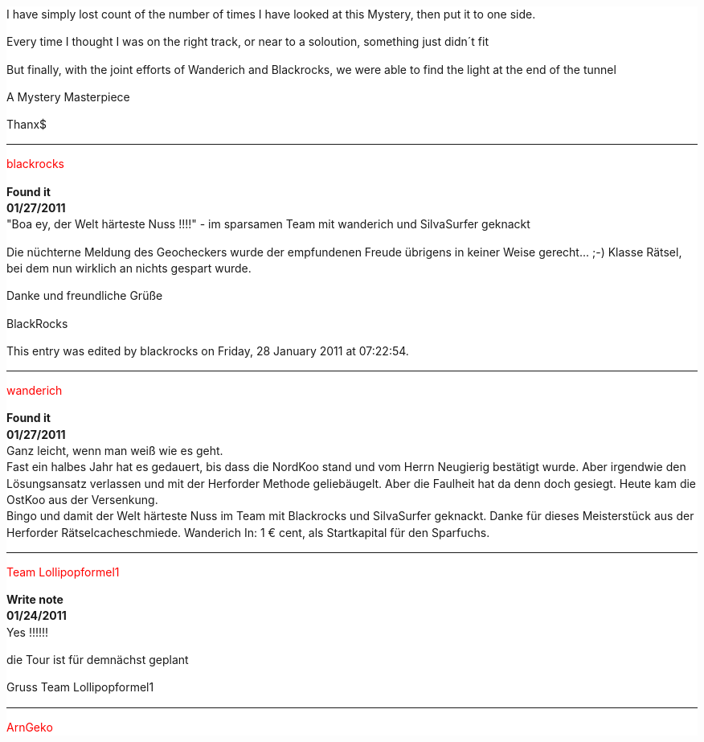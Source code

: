 I have simply lost count of the number of times I have looked at this Mystery, then put it to one side.

Every time I thought I was on the right track, or near to a soloution, something just didn´t fit 

But finally, with the joint efforts of Wanderich and Blackrocks, we were able to find the light at the end of the tunnel  

A Mystery Masterpiece 

Thanx$

----
<font color="red">blackrocks   </font>

**Found it**    
**01/27/2011**    
"Boa ey, der Welt härteste Nuss !!!!" - im sparsamen Team mit wanderich und SilvaSurfer geknackt 

Die nüchterne Meldung des Geocheckers wurde der empfundenen Freude übrigens in keiner Weise gerecht... ;-)
Klasse Rätsel, bei dem nun wirklich an nichts gespart wurde.

Danke und freundliche Grüße

BlackRocks

This entry was edited by blackrocks on Friday, 28 January 2011 at 07:22:54.

----
<font color="red">wanderich   </font>

**Found it**    
**01/27/2011**    
Ganz leicht, wenn man weiß wie es geht.  
Fast ein halbes Jahr hat es gedauert, bis dass die NordKoo stand und vom Herrn Neugierig bestätigt wurde.
Aber irgendwie den Lösungsansatz verlassen und mit der Herforder Methode geliebäugelt.
Aber die Faulheit hat da denn doch gesiegt.
Heute kam die OstKoo aus der Versenkung.       
Bingo und damit der Welt härteste Nuss
im Team mit Blackrocks und SilvaSurfer geknackt.
Danke für dieses Meisterstück aus der Herforder Rätselcacheschmiede.
Wanderich
In: 1 € cent, als Startkapital für den Sparfuchs.

----
<font color="red">Team Lollipopformel1   </font>

**Write note**    
**01/24/2011**    
Yes !!!!!!

die Tour ist für demnächst geplant 

Gruss Team Lollipopformel1

----
<font color="red">ArnGeko   </font>

